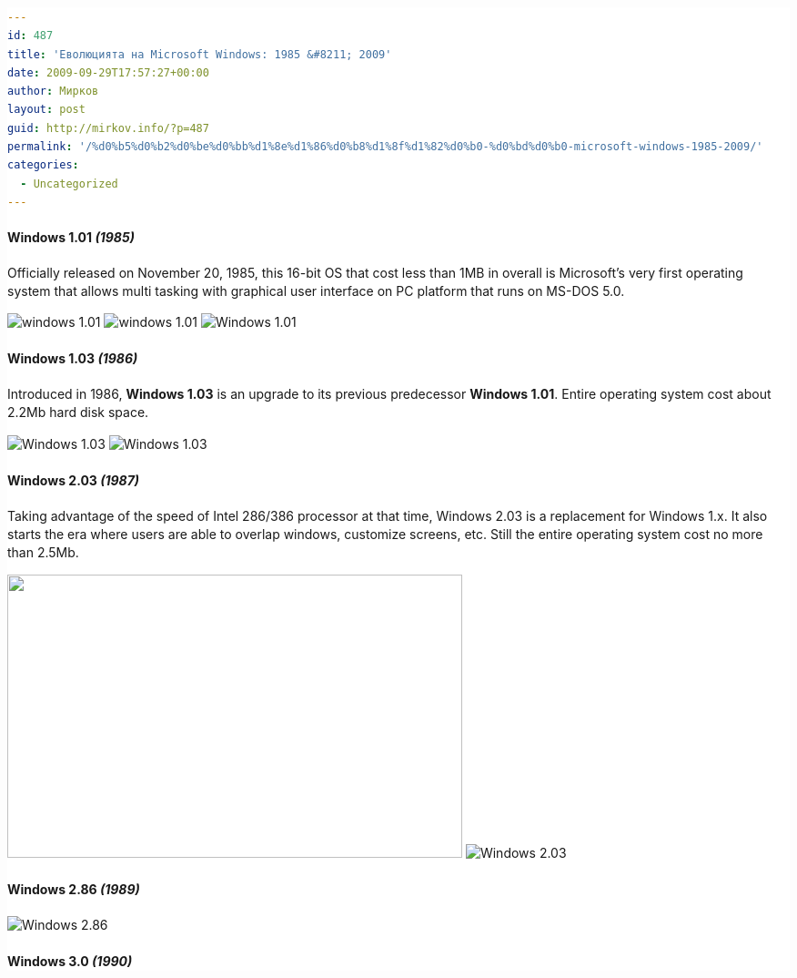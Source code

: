 ```yaml
---
id: 487
title: 'Еволюцията на Microsoft Windows: 1985 &#8211; 2009'
date: 2009-09-29T17:57:27+00:00
author: Мирков
layout: post
guid: http://mirkov.info/?p=487
permalink: '/%d0%b5%d0%b2%d0%be%d0%bb%d1%8e%d1%86%d0%b8%d1%8f%d1%82%d0%b0-%d0%bd%d0%b0-microsoft-windows-1985-2009/'
categories:
  - Uncategorized
---
```

#### **Windows 1.01** _(1985)_

Officially released on November 20, 1985, this 16-bit OS that cost less than 1MB in overall is Microsoft’s very first operating system that allows multi tasking with graphical user interface on PC platform that runs on MS-DOS 5.0.

<img src="http://hongki.at/images/evolution-of-ms-windows/bootscreen-msw101.jpg" alt="windows 1.01" width="500" height="312" /> 

<img src="http://hongki.at/images/evolution-of-ms-windows/interface-msw101.jpg" alt="windows 1.01" width="500" height="278" /> 

<img src="http://hongki.at/images/evolution-of-ms-windows/interface-msw101-02.jpg" alt="Windows 1.01" width="500" height="273" />  


#### **Windows 1.03** _(1986)_

Introduced in 1986, **Windows 1.03** is an upgrade to its previous predecessor **Windows 1.01**. Entire operating system cost about 2.2Mb hard disk space.

<img src="http://hongki.at/images/evolution-of-ms-windows/bootscreen-msw103.jpg" alt="Windows 1.03" width="500" height="375" /> 

<img src="http://hongki.at/images/evolution-of-ms-windows/interface-msw103.jpg" alt="Windows 1.03" width="500" height="273" /> 

#### **Windows 2.03** _(1987)_

Taking advantage of the speed of Intel 286/386 processor at that time, Windows 2.03 is a replacement for Windows 1.x. It also starts the era where users are able to overlap windows, customize screens, etc. Still the entire operating system cost no more than 2.5Mb.

<img src="http://hongki.at/images/evolution-of-ms-windows/bootscreen-msw203.jpg" alt="" width="500" height="311" /> 

<img src="http://hongki.at/images/evolution-of-ms-windows/interface-msw203.jpg" alt="Windows 2.03" width="500" height="345" /> 

#### **Windows 2.86** _(1989)_

<img src="http://hongki.at/images/evolution-of-ms-windows/interface-msw286.jpg" alt="Windows 2.86" width="500" height="375" /> 

#### **Windows 3.0** _(1990)_

